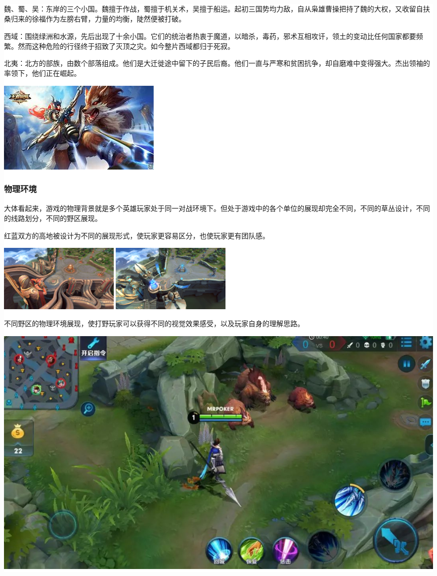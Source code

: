 魏、蜀、吴：东岸的三个小国。魏擅于作战，蜀擅于机关术，吴擅于船运。起初三国势均力敌，自从枭雄曹操把持了魏的大权，又收留自扶桑归来的徐福作为左膀右臂，力量的均衡，陡然便被打破。

西域：围绕绿洲和水源，先后出现了十余小国。它们的统治者热衷于魔道，以暗杀，毒药，邪术互相攻讦，领土的变动比任何国家都要频繁。然而这种危险的行径终于招致了灭顶之灾。如今整片西域都归于死寂。

北夷：北方的部族，由数个部落组成。他们是大迁徙途中留下的子民后裔。他们一直与严寒和贫困抗争，却自磨难中变得强大。杰出领袖的率领下，他们正在崛起。

![](./pics/15.png)

### 物理环境

大体看起来，游戏的物理背景就是多个英雄玩家处于同一对战环境下。但处于游戏中的各个单位的展现却完全不同，不同的草丛设计，不同的线路划分，不同的野区展现。

红蓝双方的高地被设计为不同的展现形式，使玩家更容易区分，也使玩家更有团队感。

![](./pics/16.png) ![](./pics/20.png)

不同野区的物理环境展现，使打野玩家可以获得不同的视觉效果感受，以及玩家自身的理解思路。

![](./pics/17.png)
